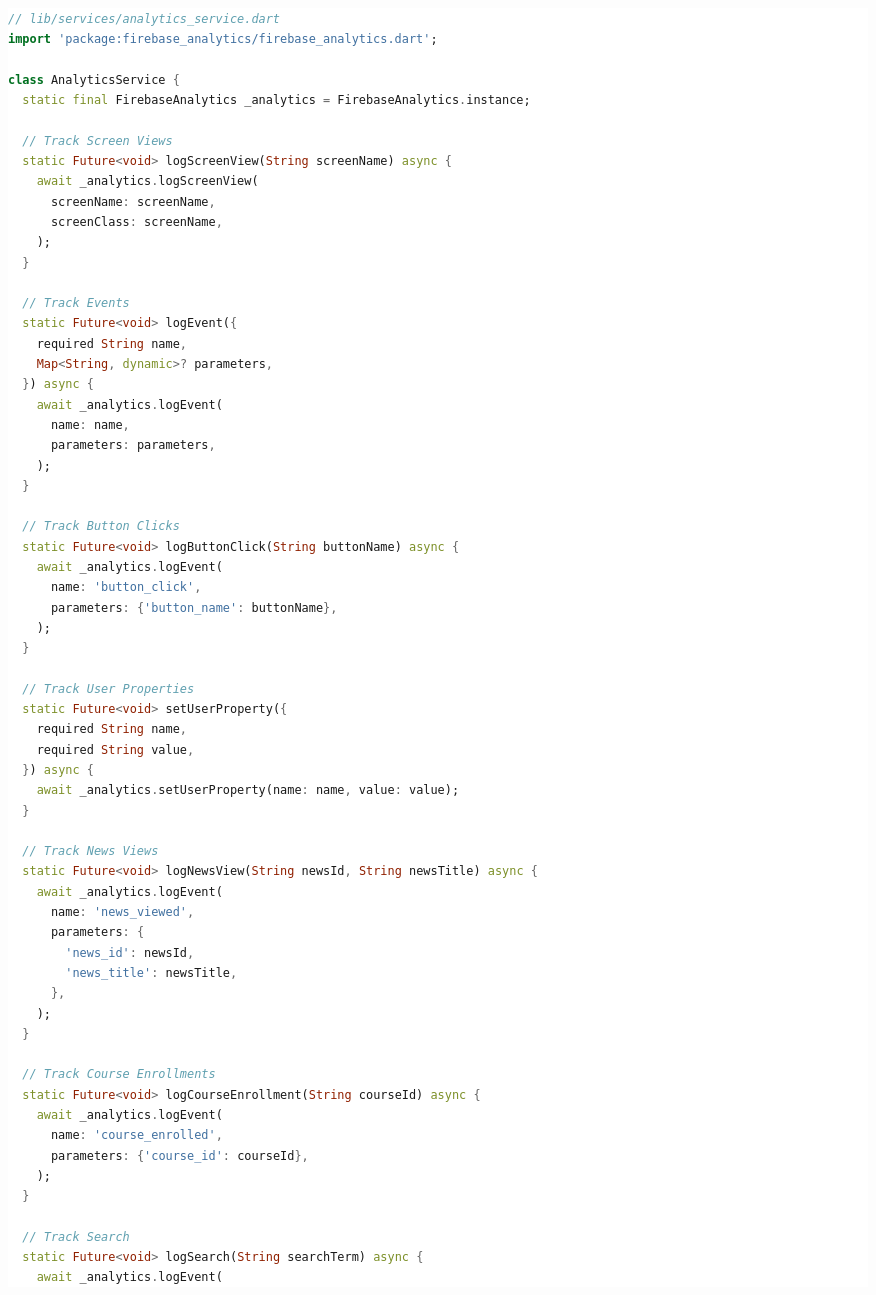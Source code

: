 ```dart
// lib/services/analytics_service.dart
import 'package:firebase_analytics/firebase_analytics.dart';

class AnalyticsService {
  static final FirebaseAnalytics _analytics = FirebaseAnalytics.instance;
  
  // Track Screen Views
  static Future<void> logScreenView(String screenName) async {
    await _analytics.logScreenView(
      screenName: screenName,
      screenClass: screenName,
    );
  }
  
  // Track Events
  static Future<void> logEvent({
    required String name,
    Map<String, dynamic>? parameters,
  }) async {
    await _analytics.logEvent(
      name: name,
      parameters: parameters,
    );
  }
  
  // Track Button Clicks
  static Future<void> logButtonClick(String buttonName) async {
    await _analytics.logEvent(
      name: 'button_click',
      parameters: {'button_name': buttonName},
    );
  }
  
  // Track User Properties
  static Future<void> setUserProperty({
    required String name,
    required String value,
  }) async {
    await _analytics.setUserProperty(name: name, value: value);
  }
  
  // Track News Views
  static Future<void> logNewsView(String newsId, String newsTitle) async {
    await _analytics.logEvent(
      name: 'news_viewed',
      parameters: {
        'news_id': newsId,
        'news_title': newsTitle,
      },
    );
  }
  
  // Track Course Enrollments
  static Future<void> logCourseEnrollment(String courseId) async {
    await _analytics.logEvent(
      name: 'course_enrolled',
      parameters: {'course_id': courseId},
    );
  }
  
  // Track Search
  static Future<void> logSearch(String searchTerm) async {
    await _analytics.logEvent(
```